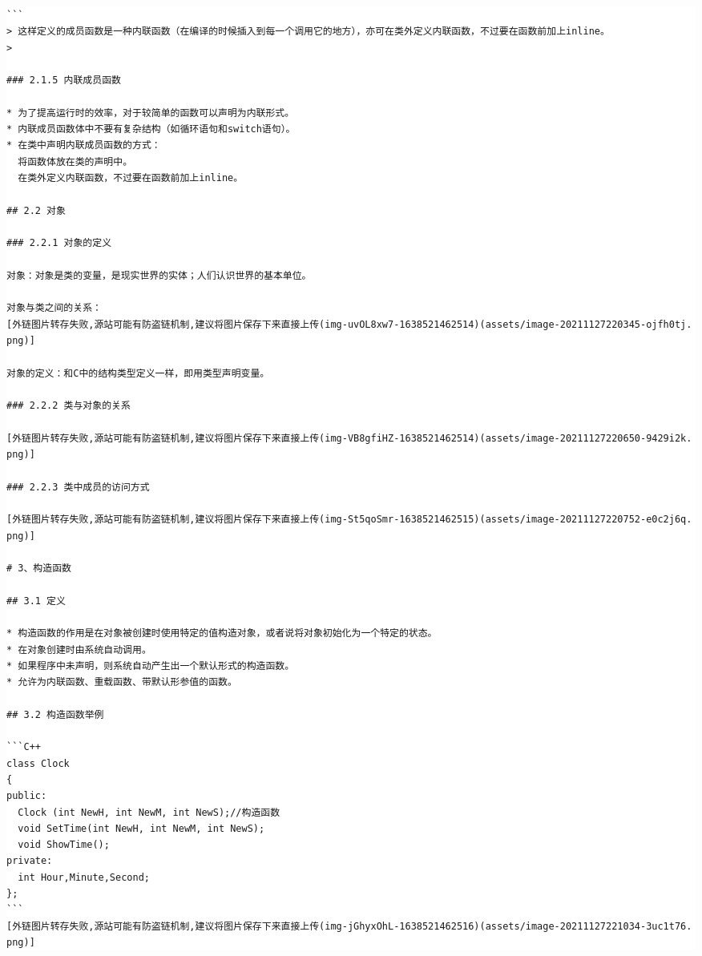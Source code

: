     ```
    > 这样定义的成员函数是一种内联函数（在编译的时候插入到每一个调用它的地方），亦可在类外定义内联函数，不过要在函数前加上inline。
    >

    ### 2.1.5 内联成员函数

    * 为了提高运行时的效率，对于较简单的函数可以声明为内联形式。
    * 内联成员函数体中不要有复杂结构（如循环语句和switch语句）。
    * 在类中声明内联成员函数的方式：  
      将函数体放在类的声明中。  
      在类外定义内联函数，不过要在函数前加上inline。

    ## 2.2 对象

    ### 2.2.1 对象的定义

    对象：对象是类的变量，是现实世界的实体；人们认识世界的基本单位。

    对象与类之间的关系：  
    [外链图片转存失败,源站可能有防盗链机制,建议将图片保存下来直接上传(img-uvOL8xw7-1638521462514)(assets/image-20211127220345-ojfh0tj.png)]

    对象的定义：和C中的结构类型定义一样，即用类型声明变量。

    ### 2.2.2 类与对象的关系

    [外链图片转存失败,源站可能有防盗链机制,建议将图片保存下来直接上传(img-VB8gfiHZ-1638521462514)(assets/image-20211127220650-9429i2k.png)]

    ### 2.2.3 类中成员的访问方式

    [外链图片转存失败,源站可能有防盗链机制,建议将图片保存下来直接上传(img-St5qoSmr-1638521462515)(assets/image-20211127220752-e0c2j6q.png)]

    # 3、构造函数

    ## 3.1 定义

    * 构造函数的作用是在对象被创建时使用特定的值构造对象，或者说将对象初始化为一个特定的状态。
    * 在对象创建时由系统自动调用。
    * 如果程序中未声明，则系统自动产生出一个默认形式的构造函数。
    * 允许为内联函数、重载函数、带默认形参值的函数。

    ## 3.2 构造函数举例

    ```C++
    class Clock
    {
    public:
      Clock (int NewH, int NewM, int NewS);//构造函数
      void SetTime(int NewH, int NewM, int NewS);
      void ShowTime();
    private:
      int Hour,Minute,Second;
    };
    ```
    [外链图片转存失败,源站可能有防盗链机制,建议将图片保存下来直接上传(img-jGhyxOhL-1638521462516)(assets/image-20211127221034-3uc1t76.png)]


[^1]: # 03运算符
[^2]: # 04程序流程结构
[^3]: # 05数组
[^4]: # 06字符串
[^5]: # 07函数
[^6]: # 08递归（未完成）
[^7]: # 09指针（C++部分重点使用）
[^8]: # 10结构体
[^9]: # 11面向对象